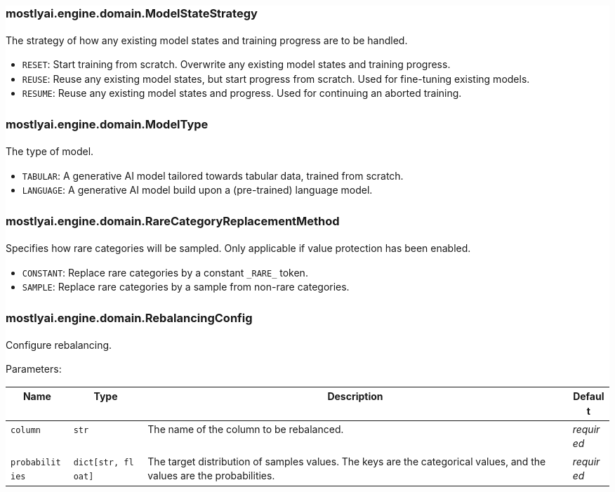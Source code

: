 ### mostlyai.engine.domain.ModelStateStrategy

The strategy of how any existing model states and training progress are to be handled.

- `RESET`: Start training from scratch. Overwrite any existing model states and training progress.
- `REUSE`: Reuse any existing model states, but start progress from scratch. Used for fine-tuning existing models.
- `RESUME`: Reuse any existing model states and progress. Used for continuing an aborted training.

### mostlyai.engine.domain.ModelType

The type of model.

- `TABULAR`: A generative AI model tailored towards tabular data, trained from scratch.
- `LANGUAGE`: A generative AI model build upon a (pre-trained) language model.

### mostlyai.engine.domain.RareCategoryReplacementMethod

Specifies how rare categories will be sampled. Only applicable if value protection has been enabled.

- `CONSTANT`: Replace rare categories by a constant `_RARE_` token.
- `SAMPLE`: Replace rare categories by a sample from non-rare categories.

### mostlyai.engine.domain.RebalancingConfig

Configure rebalancing.

Parameters:

| Name            | Type               | Description                                                                                                           | Default    |
| --------------- | ------------------ | --------------------------------------------------------------------------------------------------------------------- | ---------- |
| `column`        | `str`              | The name of the column to be rebalanced.                                                                              | *required* |
| `probabilities` | `dict[str, float]` | The target distribution of samples values. The keys are the categorical values, and the values are the probabilities. | *required* |

